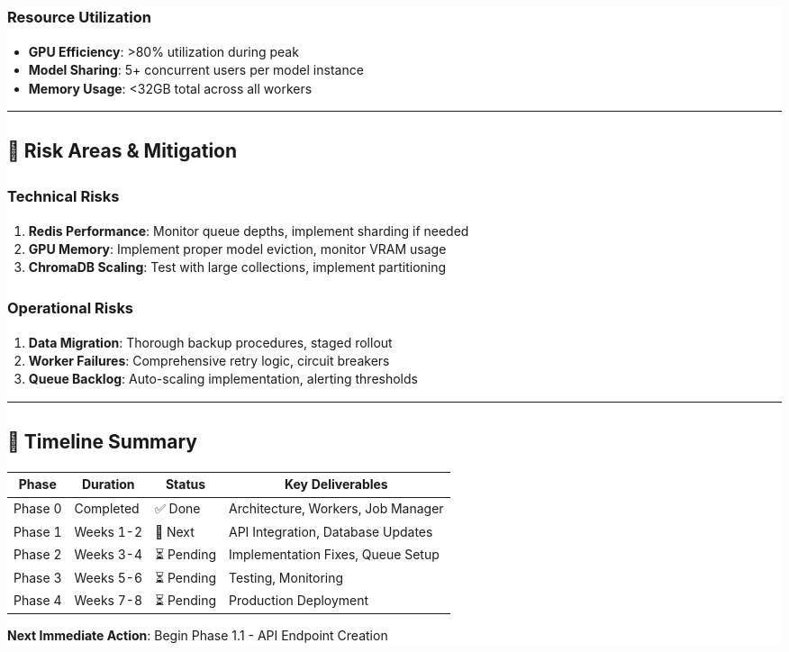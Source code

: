 ### Resource Utilization
- **GPU Efficiency**: >80% utilization during peak
- **Model Sharing**: 5+ concurrent users per model instance
- **Memory Usage**: <32GB total across all workers

---

## 🚨 Risk Areas & Mitigation

### Technical Risks
1. **Redis Performance**: Monitor queue depths, implement sharding if needed
2. **GPU Memory**: Implement proper model eviction, monitor VRAM usage
3. **ChromaDB Scaling**: Test with large collections, implement partitioning

### Operational Risks  
1. **Data Migration**: Thorough backup procedures, staged rollout
2. **Worker Failures**: Comprehensive retry logic, circuit breakers
3. **Queue Backlog**: Auto-scaling implementation, alerting thresholds

---

## 📅 Timeline Summary

| Phase | Duration | Status | Key Deliverables |
|-------|----------|--------|------------------|
| Phase 0 | Completed | ✅ Done | Architecture, Workers, Job Manager |
| Phase 1 | Weeks 1-2 | 🚧 Next | API Integration, Database Updates |
| Phase 2 | Weeks 3-4 | ⏳ Pending | Implementation Fixes, Queue Setup |
| Phase 3 | Weeks 5-6 | ⏳ Pending | Testing, Monitoring |
| Phase 4 | Weeks 7-8 | ⏳ Pending | Production Deployment |

**Next Immediate Action**: Begin Phase 1.1 - API Endpoint Creation